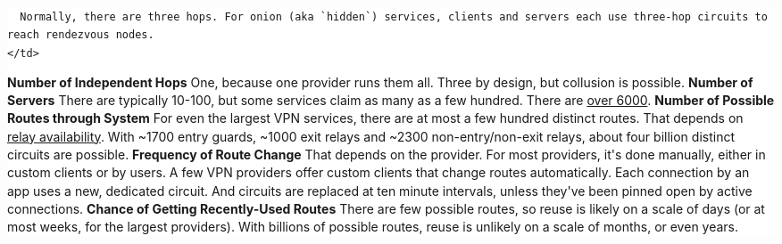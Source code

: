       Normally, there are three hops. For onion (aka `hidden`) services, clients and servers each use three-hop circuits to reach rendezvous nodes.
    </td>
  </tr>
  <tr>
    <td>
      <strong>Number of Independent Hops</strong>
    </td>
    <td>
      One, because one provider runs them all.
    </td>
    <td>
      Three by design, but collusion is possible.
    </td>
  </tr>
  <tr>
    <td>
      <strong>Number of Servers</strong>
    </td>
    <td>
      There are typically 10-100, but some services claim as many as a few hundred.
    </td>
    <td>
      There are <a href="https://metrics.torproject.org/relayflags.html">over 6000</a>.
    </td>
  </tr>
  <tr>
    <td>
      <strong>Number of Possible Routes through System</strong>
    </td>
    <td>
      For even the largest VPN services, there are at most a few hundred distinct routes.
    </td>
    <td>
      That depends on <a href="https://metrics.torproject.org/relayflags.html">relay availability</a>. With ~1700 entry guards, ~1000 exit relays and ~2300 non-entry/non-exit relays, about four billion distinct circuits are possible.
    </td>
  </tr>
  <tr>
    <td>
      <strong>Frequency of Route Change</strong>
    </td>
    <td>
      That depends on the provider. For most providers, it's done manually, either in custom clients or by users. A few VPN providers offer custom clients that change routes automatically.
    </td>
    <td>
      Each connection by an app uses a new, dedicated circuit. And circuits are replaced at ten minute intervals, unless they've been pinned open by active connections.
    </td>
  </tr>
  <tr>
    <td>
      <strong>Chance of Getting Recently-Used Routes</strong>
    </td>
    <td>
      There are few possible routes, so reuse is likely on a scale of days (or at most weeks, for the largest providers).
    </td>
    <td>
      With billions of possible routes, reuse is unlikely on a scale of months, or even years.
    </td>
  </tr>